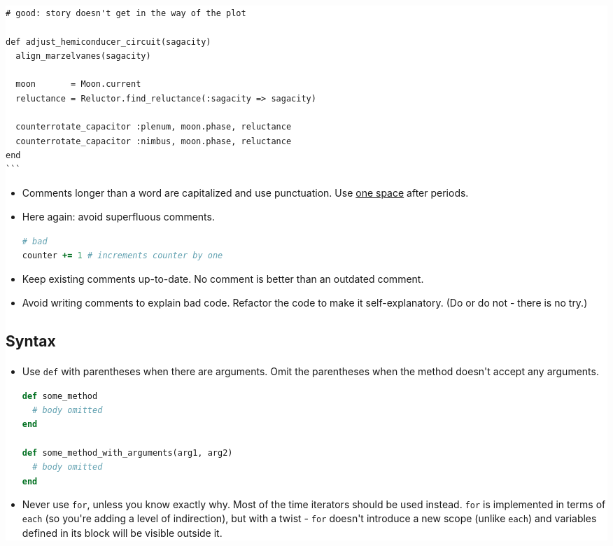     # good: story doesn't get in the way of the plot

    def adjust_hemiconducer_circuit(sagacity)
      align_marzelvanes(sagacity)

      moon       = Moon.current
      reluctance = Reluctor.find_reluctance(:sagacity => sagacity)

      counterrotate_capacitor :plenum, moon.phase, reluctance
      counterrotate_capacitor :nimbus, moon.phase, reluctance
    end
    ```

* Comments longer than a word are capitalized and use punctuation. Use [one
  space](http://en.wikipedia.org/wiki/Sentence_spacing) after periods.
* Here again: avoid superfluous comments.

    ```Ruby
    # bad
    counter += 1 # increments counter by one
    ```

* Keep existing comments up-to-date. No comment is better than an outdated
  comment.
* Avoid writing comments to explain bad code. Refactor the code to
  make it self-explanatory. (Do or do not - there is no try.)


<a name="syntax"></a>
## Syntax

* Use `def` with parentheses when there are arguments. Omit the
  parentheses when the method doesn't accept any arguments.

     ```Ruby
     def some_method
       # body omitted
     end

     def some_method_with_arguments(arg1, arg2)
       # body omitted
     end
     ```

* Never use `for`, unless you know exactly why. Most of the time iterators
  should be used instead. `for` is implemented in terms of `each` (so
  you're adding a level of indirection), but with a twist - `for`
  doesn't introduce a new scope (unlike `each`) and variables defined
  in its block will be visible outside it.

